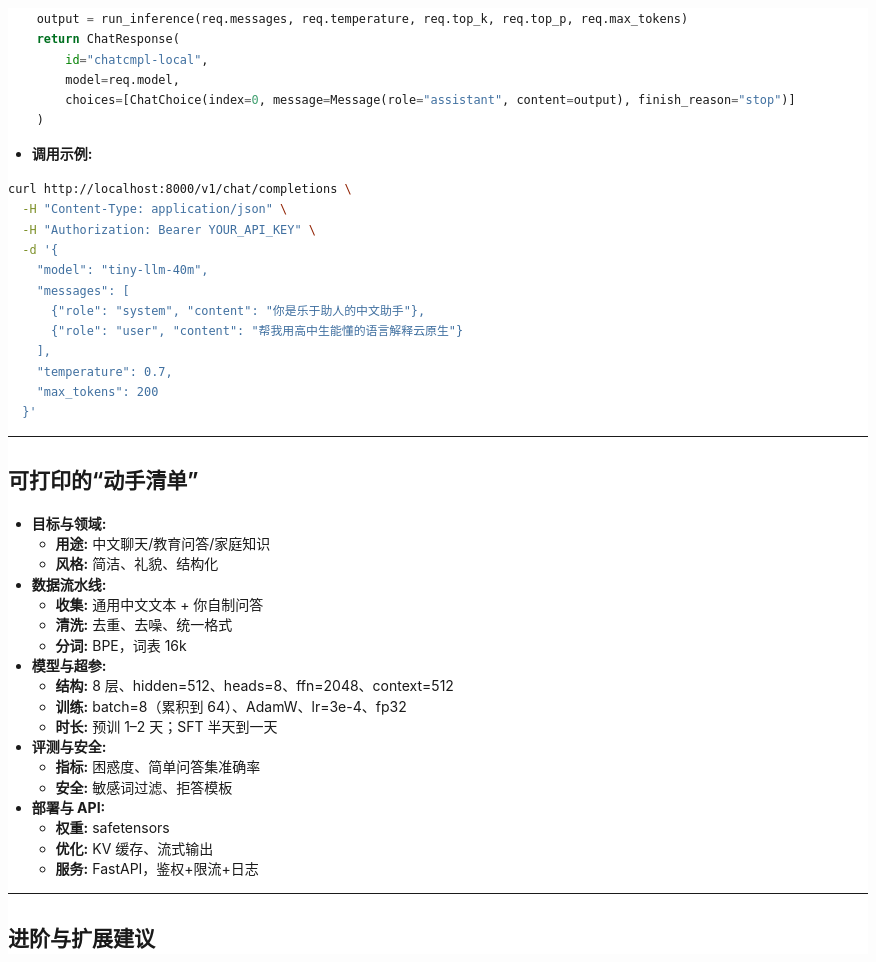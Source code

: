 ```python
    output = run_inference(req.messages, req.temperature, req.top_k, req.top_p, req.max_tokens)
    return ChatResponse(
        id="chatcmpl-local",
        model=req.model,
        choices=[ChatChoice(index=0, message=Message(role="assistant", content=output), finish_reason="stop")]
    )
```

- **调用示例:**

```bash
curl http://localhost:8000/v1/chat/completions \
  -H "Content-Type: application/json" \
  -H "Authorization: Bearer YOUR_API_KEY" \
  -d '{
    "model": "tiny-llm-40m",
    "messages": [
      {"role": "system", "content": "你是乐于助人的中文助手"},
      {"role": "user", "content": "帮我用高中生能懂的语言解释云原生"}
    ],
    "temperature": 0.7,
    "max_tokens": 200
  }'
```

---

## 可打印的“动手清单”

- **目标与领域:**
  - **用途:** 中文聊天/教育问答/家庭知识
  - **风格:** 简洁、礼貌、结构化
- **数据流水线:**
  - **收集:** 通用中文文本 + 你自制问答
  - **清洗:** 去重、去噪、统一格式
  - **分词:** BPE，词表 16k
- **模型与超参:**
  - **结构:** 8 层、hidden=512、heads=8、ffn=2048、context=512
  - **训练:** batch=8（累积到 64）、AdamW、lr=3e-4、fp32
  - **时长:** 预训 1–2 天；SFT 半天到一天
- **评测与安全:**
  - **指标:** 困惑度、简单问答集准确率
  - **安全:** 敏感词过滤、拒答模板
- **部署与 API:**
  - **权重:** safetensors
  - **优化:** KV 缓存、流式输出
  - **服务:** FastAPI，鉴权+限流+日志

---

## 进阶与扩展建议
